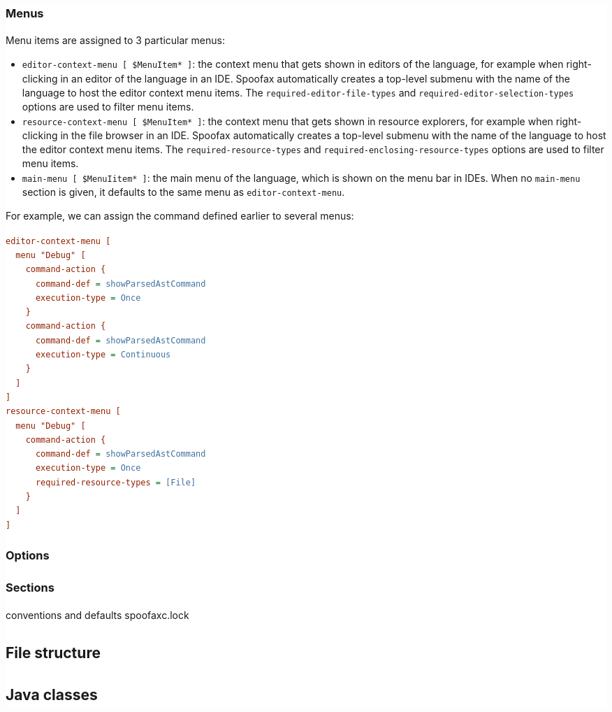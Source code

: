 ### Menus

Menu items are assigned to 3 particular menus:

* `editor-context-menu [ $MenuItem* ]`: the context menu that gets shown in editors of the language, for example when right-clicking in an editor of the language in an IDE. Spoofax automatically creates a top-level submenu with the name of the language to host the editor context menu items. The `required-editor-file-types` and `required-editor-selection-types` options are used to filter menu items.
* `resource-context-menu [ $MenuItem* ]`: the context menu that gets shown in resource explorers, for example when right-clicking in the file browser in an IDE. Spoofax automatically creates a top-level submenu with the name of the language to host the editor context menu items. The `required-resource-types` and `required-enclosing-resource-types` options are used to filter menu items.
* `main-menu [ $MenuIitem* ]`: the main menu of the language, which is shown on the menu bar in IDEs. When no `main-menu` section is given, it defaults to the same menu as `editor-context-menu`.

For example, we can assign the command defined earlier to several menus:

```cfg
editor-context-menu [
  menu "Debug" [
    command-action {
      command-def = showParsedAstCommand
      execution-type = Once
    }
    command-action {
      command-def = showParsedAstCommand
      execution-type = Continuous
    }
  ]
]
resource-context-menu [
  menu "Debug" [
    command-action {
      command-def = showParsedAstCommand
      execution-type = Once
      required-resource-types = [File]
    }
  ]
]
```

### Options

### Sections

conventions and defaults
spoofaxc.lock

## File structure

## Java classes
